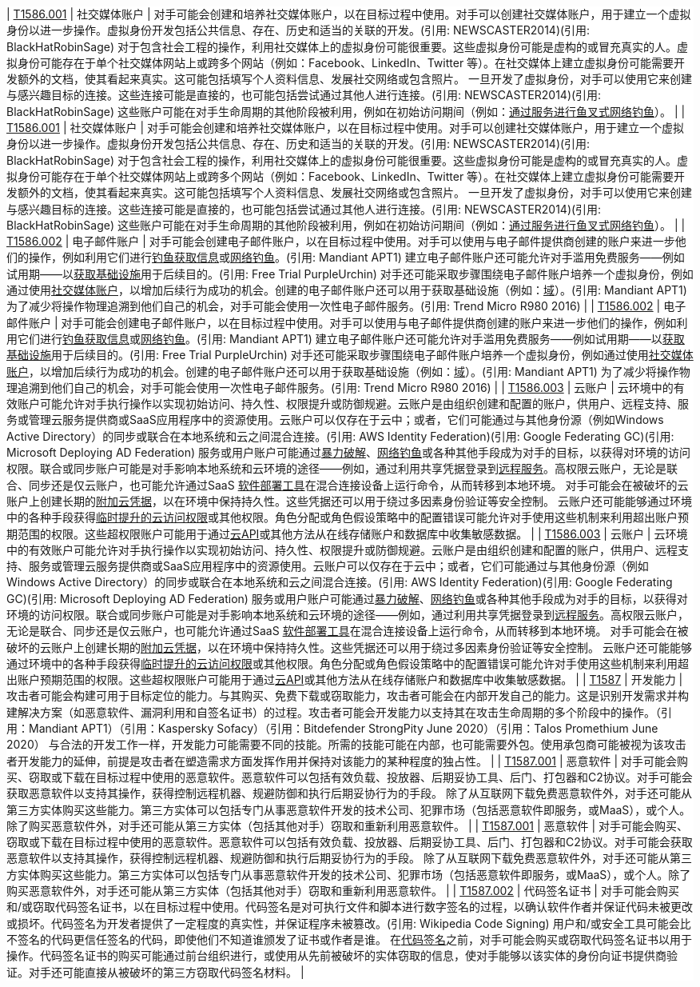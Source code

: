 | [T1586.001](../techniques/T1586.001.md) | 社交媒体账户 | 对手可能会创建和培养社交媒体账户，以在目标过程中使用。对手可以创建社交媒体账户，用于建立一个虚拟身份以进一步操作。虚拟身份开发包括公共信息、存在、历史和适当的关联的开发。(引用: NEWSCASTER2014)(引用: BlackHatRobinSage)  对于包含社会工程的操作，利用社交媒体上的虚拟身份可能很重要。这些虚拟身份可能是虚构的或冒充真实的人。虚拟身份可能存在于单个社交媒体网站上或跨多个网站（例如：Facebook、LinkedIn、Twitter 等）。在社交媒体上建立虚拟身份可能需要开发额外的文档，使其看起来真实。这可能包括填写个人资料信息、发展社交网络或包含照片。  一旦开发了虚拟身份，对手可以使用它来创建与感兴趣目标的连接。这些连接可能是直接的，也可能包括尝试通过其他人进行连接。(引用: NEWSCASTER2014)(引用: BlackHatRobinSage) 这些账户可能在对手生命周期的其他阶段被利用，例如在初始访问期间（例如：[通过服务进行鱼叉式网络钓鱼](https://attack.mitre.org/techniques/T1566/003)）。 |
| [T1586.001](../techniques/T1586.001.md) | 社交媒体账户 | 对手可能会创建和培养社交媒体账户，以在目标过程中使用。对手可以创建社交媒体账户，用于建立一个虚拟身份以进一步操作。虚拟身份开发包括公共信息、存在、历史和适当的关联的开发。(引用: NEWSCASTER2014)(引用: BlackHatRobinSage)  对于包含社会工程的操作，利用社交媒体上的虚拟身份可能很重要。这些虚拟身份可能是虚构的或冒充真实的人。虚拟身份可能存在于单个社交媒体网站上或跨多个网站（例如：Facebook、LinkedIn、Twitter 等）。在社交媒体上建立虚拟身份可能需要开发额外的文档，使其看起来真实。这可能包括填写个人资料信息、发展社交网络或包含照片。  一旦开发了虚拟身份，对手可以使用它来创建与感兴趣目标的连接。这些连接可能是直接的，也可能包括尝试通过其他人进行连接。(引用: NEWSCASTER2014)(引用: BlackHatRobinSage) 这些账户可能在对手生命周期的其他阶段被利用，例如在初始访问期间（例如：[通过服务进行鱼叉式网络钓鱼](https://attack.mitre.org/techniques/T1566/003)）。 |
| [T1586.002](../techniques/T1586.002.md) | 电子邮件账户 | 对手可能会创建电子邮件账户，以在目标过程中使用。对手可以使用与电子邮件提供商创建的账户来进一步他们的操作，例如利用它们进行[钓鱼获取信息](https://attack.mitre.org/techniques/T1598)或[网络钓鱼](https://attack.mitre.org/techniques/T1566)。(引用: Mandiant APT1) 建立电子邮件账户还可能允许对手滥用免费服务——例如试用期——以[获取基础设施](https://attack.mitre.org/techniques/T1583)用于后续目的。(引用: Free Trial PurpleUrchin)  对手还可能采取步骤围绕电子邮件账户培养一个虚拟身份，例如通过使用[社交媒体账户](https://attack.mitre.org/techniques/T1585/001)，以增加后续行为成功的机会。创建的电子邮件账户还可以用于获取基础设施（例如：[域](https://attack.mitre.org/techniques/T1583/001)）。(引用: Mandiant APT1)  为了减少将操作物理追溯到他们自己的机会，对手可能会使用一次性电子邮件服务。(引用: Trend Micro R980 2016) |
| [T1586.002](../techniques/T1586.002.md) | 电子邮件账户 | 对手可能会创建电子邮件账户，以在目标过程中使用。对手可以使用与电子邮件提供商创建的账户来进一步他们的操作，例如利用它们进行[钓鱼获取信息](https://attack.mitre.org/techniques/T1598)或[网络钓鱼](https://attack.mitre.org/techniques/T1566)。(引用: Mandiant APT1) 建立电子邮件账户还可能允许对手滥用免费服务——例如试用期——以[获取基础设施](https://attack.mitre.org/techniques/T1583)用于后续目的。(引用: Free Trial PurpleUrchin)  对手还可能采取步骤围绕电子邮件账户培养一个虚拟身份，例如通过使用[社交媒体账户](https://attack.mitre.org/techniques/T1585/001)，以增加后续行为成功的机会。创建的电子邮件账户还可以用于获取基础设施（例如：[域](https://attack.mitre.org/techniques/T1583/001)）。(引用: Mandiant APT1)  为了减少将操作物理追溯到他们自己的机会，对手可能会使用一次性电子邮件服务。(引用: Trend Micro R980 2016) |
| [T1586.003](../techniques/T1586.003.md) | 云账户 | 云环境中的有效账户可能允许对手执行操作以实现初始访问、持久性、权限提升或防御规避。云账户是由组织创建和配置的账户，供用户、远程支持、服务或管理云服务提供商或SaaS应用程序中的资源使用。云账户可以仅存在于云中；或者，它们可能通过与其他身份源（例如Windows Active Directory）的同步或联合在本地系统和云之间混合连接。(引用: AWS Identity Federation)(引用: Google Federating GC)(引用: Microsoft Deploying AD Federation)  服务或用户账户可能通过[暴力破解](https://attack.mitre.org/techniques/T1110)、[网络钓鱼](https://attack.mitre.org/techniques/T1566)或各种其他手段成为对手的目标，以获得对环境的访问权限。联合或同步账户可能是对手影响本地系统和云环境的途径——例如，通过利用共享凭据登录到[远程服务](https://attack.mitre.org/techniques/T1021)。高权限云账户，无论是联合、同步还是仅云账户，也可能允许通过SaaS [软件部署工具](https://attack.mitre.org/techniques/T1072)在混合连接设备上运行命令，从而转移到本地环境。  对手可能会在被破坏的云账户上创建长期的[附加云凭据](https://attack.mitre.org/techniques/T1098/001)，以在环境中保持持久性。这些凭据还可以用于绕过多因素身份验证等安全控制。  云账户还可能能够通过环境中的各种手段获得[临时提升的云访问权限](https://attack.mitre.org/techniques/T1548/005)或其他权限。角色分配或角色假设策略中的配置错误可能允许对手使用这些机制来利用超出账户预期范围的权限。这些超权限账户可能用于通过[云API](https://attack.mitre.org/techniques/T1059/009)或其他方法从在线存储账户和数据库中收集敏感数据。  |
| [T1586.003](../techniques/T1586.003.md) | 云账户 | 云环境中的有效账户可能允许对手执行操作以实现初始访问、持久性、权限提升或防御规避。云账户是由组织创建和配置的账户，供用户、远程支持、服务或管理云服务提供商或SaaS应用程序中的资源使用。云账户可以仅存在于云中；或者，它们可能通过与其他身份源（例如Windows Active Directory）的同步或联合在本地系统和云之间混合连接。(引用: AWS Identity Federation)(引用: Google Federating GC)(引用: Microsoft Deploying AD Federation)  服务或用户账户可能通过[暴力破解](https://attack.mitre.org/techniques/T1110)、[网络钓鱼](https://attack.mitre.org/techniques/T1566)或各种其他手段成为对手的目标，以获得对环境的访问权限。联合或同步账户可能是对手影响本地系统和云环境的途径——例如，通过利用共享凭据登录到[远程服务](https://attack.mitre.org/techniques/T1021)。高权限云账户，无论是联合、同步还是仅云账户，也可能允许通过SaaS [软件部署工具](https://attack.mitre.org/techniques/T1072)在混合连接设备上运行命令，从而转移到本地环境。  对手可能会在被破坏的云账户上创建长期的[附加云凭据](https://attack.mitre.org/techniques/T1098/001)，以在环境中保持持久性。这些凭据还可以用于绕过多因素身份验证等安全控制。  云账户还可能能够通过环境中的各种手段获得[临时提升的云访问权限](https://attack.mitre.org/techniques/T1548/005)或其他权限。角色分配或角色假设策略中的配置错误可能允许对手使用这些机制来利用超出账户预期范围的权限。这些超权限账户可能用于通过[云API](https://attack.mitre.org/techniques/T1059/009)或其他方法从在线存储账户和数据库中收集敏感数据。  |
| [T1587](../techniques/T1587.md) | 开发能力 | 攻击者可能会构建可用于目标定位的能力。与其购买、免费下载或窃取能力，攻击者可能会在内部开发自己的能力。这是识别开发需求并构建解决方案（如恶意软件、漏洞利用和自签名证书）的过程。攻击者可能会开发能力以支持其在攻击生命周期的多个阶段中的操作。（引用：Mandiant APT1）（引用：Kaspersky Sofacy）（引用：Bitdefender StrongPity June 2020）（引用：Talos Promethium June 2020）  与合法的开发工作一样，开发能力可能需要不同的技能。所需的技能可能在内部，也可能需要外包。使用承包商可能被视为该攻击者开发能力的延伸，前提是攻击者在塑造需求方面发挥作用并保持对该能力的某种程度的独占性。 |
| [T1587.001](../techniques/T1587.001.md) | 恶意软件 | 对手可能会购买、窃取或下载在目标过程中使用的恶意软件。恶意软件可以包括有效负载、投放器、后期妥协工具、后门、打包器和C2协议。对手可能会获取恶意软件以支持其操作，获得控制远程机器、规避防御和执行后期妥协行为的手段。  除了从互联网下载免费恶意软件外，对手还可能从第三方实体购买这些能力。第三方实体可以包括专门从事恶意软件开发的技术公司、犯罪市场（包括恶意软件即服务，或MaaS），或个人。除了购买恶意软件外，对手还可能从第三方实体（包括其他对手）窃取和重新利用恶意软件。 |
| [T1587.001](../techniques/T1587.001.md) | 恶意软件 | 对手可能会购买、窃取或下载在目标过程中使用的恶意软件。恶意软件可以包括有效负载、投放器、后期妥协工具、后门、打包器和C2协议。对手可能会获取恶意软件以支持其操作，获得控制远程机器、规避防御和执行后期妥协行为的手段。  除了从互联网下载免费恶意软件外，对手还可能从第三方实体购买这些能力。第三方实体可以包括专门从事恶意软件开发的技术公司、犯罪市场（包括恶意软件即服务，或MaaS），或个人。除了购买恶意软件外，对手还可能从第三方实体（包括其他对手）窃取和重新利用恶意软件。 |
| [T1587.002](../techniques/T1587.002.md) | 代码签名证书 | 对手可能会购买和/或窃取代码签名证书，以在目标过程中使用。代码签名是对可执行文件和脚本进行数字签名的过程，以确认软件作者并保证代码未被更改或损坏。代码签名为开发者提供了一定程度的真实性，并保证程序未被篡改。(引用: Wikipedia Code Signing) 用户和/或安全工具可能会比不签名的代码更信任签名的代码，即使他们不知道谁颁发了证书或作者是谁。  在[代码签名](https://attack.mitre.org/techniques/T1553/002)之前，对手可能会购买或窃取代码签名证书以用于操作。代码签名证书的购买可能通过前台组织进行，或使用从先前被破坏的实体窃取的信息，使对手能够以该实体的身份向证书提供商验证。对手还可能直接从被破坏的第三方窃取代码签名材料。 |